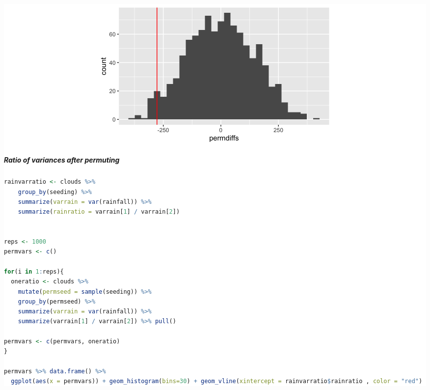 <img src="03-la_files/figure-html/unnamed-chunk-5-1.png" width="480" style="display: block; margin: auto;" />


#####  Ratio of variances after permuting


```r
rainvarratio <- clouds %>%
    group_by(seeding) %>%
    summarize(varrain = var(rainfall)) %>%
    summarize(rainratio = varrain[1] / varrain[2])


reps <- 1000
permvars <- c()

for(i in 1:reps){
  oneratio <- clouds %>%
    mutate(permseed = sample(seeding)) %>%
    group_by(permseed) %>%
    summarize(varrain = var(rainfall)) %>%
    summarize(varrain[1] / varrain[2]) %>% pull()
  
permvars <- c(permvars, oneratio)
}

permvars %>% data.frame() %>%
  ggplot(aes(x = permvars)) + geom_histogram(bins=30) + geom_vline(xintercept = rainvarratio$rainratio , color = "red")
```
